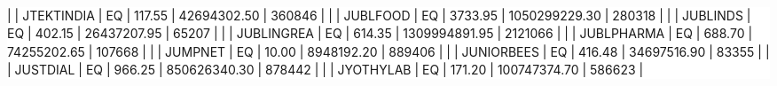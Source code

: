 |  | JTEKTINDIA | EQ | 117.55 | 42694302.50 | 360846 |
|  | JUBLFOOD | EQ | 3733.95 | 1050299229.30 | 280318 |
|  | JUBLINDS | EQ | 402.15 | 26437207.95 | 65207 |
|  | JUBLINGREA | EQ | 614.35 | 1309994891.95 | 2121066 |
|  | JUBLPHARMA | EQ | 688.70 | 74255202.65 | 107668 |
|  | JUMPNET | EQ | 10.00 | 8948192.20 | 889406 |
|  | JUNIORBEES | EQ | 416.48 | 34697516.90 | 83355 |
|  | JUSTDIAL | EQ | 966.25 | 850626340.30 | 878442 |
|  | JYOTHYLAB | EQ | 171.20 | 100747374.70 | 586623 |
